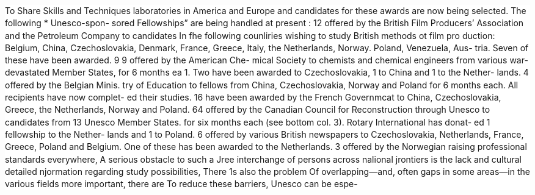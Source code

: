 To Share Skills and Techniques 
laboratories in America and 
Europe and candidates for these 
awards are now being selected. 
The following * Unesco-spon- 
sored Fellowships” are being 
handled at present : 
12 offered by the British Film 
Producers’ Association and the 
Petroleum Company 
to candidates In fhe following 
counliries wishing to study 
British methods ot film pro 
duction: Belgium, China, 
Czechoslovakia, Denmark, France, 
Greece, Italy, the Netherlands, 
Norway. Poland, Venezuela, Aus- 
tria. Seven of these have been 
awarded. 9 
9 offered by the American Che- 
mical Society to chemists and 
chemical engineers from various 
war-devastated Member States, 
for 6 months ea 1. Two have 
been awarded to Czechoslovakia, 
1 to China and 1 to the Nether- 
lands. 
4 offered by the Belgian Minis. 
try of Education to fellows from 
China, Czechoslovakia, Norway 
and Poland for 6 months each. 
All recipients have now complet- 
ed their studies. 
16 have been awarded by the 
French Governmcat to China, 
Czechoslovakia, Greece, the 
Netherlands, Norway and Poland. 
64 offered by the Canadian 
Council for Reconstruction 
through Unesco to candidates 
from 13 Unesco Member States. 
for six months each (see bottom 
col. 3). 
Rotary International has donat- 
ed 1 fellowship to the Nether- 
lands and 1 to Poland. 
6 offered by various British 
newspapers to Czechoslovakia, 
Netherlands, France, Greece, 
Poland and Belgium. One of 
these has been awarded to the 
Netherlands. 
3 offered by the Norwegian 
raising professional 
standards everywhere, 
A serious obstacle to such a Jree interchange 
of persons across nalional jrontiers is the lack 
and cultural 
detailed njormation regarding 
study possibilities, There 1s also the problem Of 
overlapping—and, 
often gaps in some areas—in the various fields 
more important, there are 
To reduce these barriers, Unesco can be espe- 